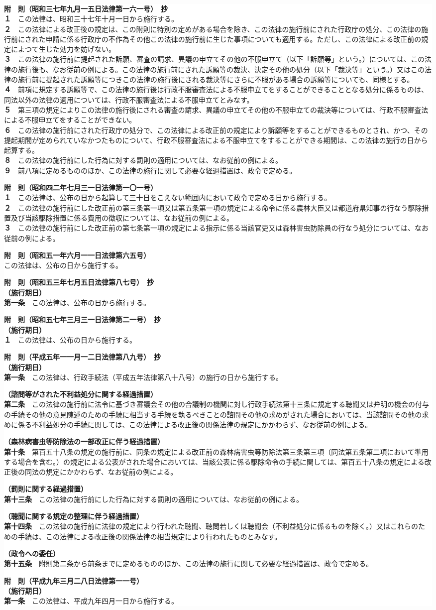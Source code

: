 **附　則（昭和三七年九月一五日法律第一六一号）　抄**  
**１**　この法律は、昭和三十七年十月一日から施行する。  
**２**　この法律による改正後の規定は、この附則に特別の定めがある場合を除き、この法律の施行前にされた行政庁の処分、この法律の施行前にされた申請に係る行政庁の不作為その他この法律の施行前に生じた事項についても適用する。ただし、この法律による改正前の規定によつて生じた効力を妨げない。  
**３**　この法律の施行前に提起された訴願、審査の請求、異議の申立てその他の不服申立て（以下「訴願等」という。）については、この法律の施行後も、なお従前の例による。この法律の施行前にされた訴願等の裁決、決定その他の処分（以下「裁決等」という。）又はこの法律の施行前に提起された訴願等につきこの法律の施行後にされる裁決等にさらに不服がある場合の訴願等についても、同様とする。  
**４**　前項に規定する訴願等で、この法律の施行後は行政不服審査法による不服申立てをすることができることとなる処分に係るものは、同法以外の法律の適用については、行政不服審査法による不服申立てとみなす。  
**５**　第三項の規定によりこの法律の施行後にされる審査の請求、異議の申立てその他の不服申立ての裁決等については、行政不服審査法による不服申立てをすることができない。  
**６**　この法律の施行前にされた行政庁の処分で、この法律による改正前の規定により訴願等をすることができるものとされ、かつ、その提起期間が定められていなかつたものについて、行政不服審査法による不服申立てをすることができる期間は、この法律の施行の日から起算する。  
**８**　この法律の施行前にした行為に対する罰則の適用については、なお従前の例による。  
**９**　前八項に定めるもののほか、この法律の施行に関して必要な経過措置は、政令で定める。  
  
**附　則（昭和四二年七月三一日法律第一〇一号）**  
**１**　この法律は、公布の日から起算して三十日をこえない範囲内において政令で定める日から施行する。  
**２**　この法律の施行前にした改正前の第三条第一項又は第五条第一項の規定による命令に係る農林大臣又は都道府県知事の行なう駆除措置及び当該駆除措置に係る費用の徴収については、なお従前の例による。  
**３**　この法律の施行前にした改正前の第七条第一項の規定による指示に係る当該官吏又は森林害虫防除員の行なう処分については、なお従前の例による。  
  
**附　則（昭和五一年六月一一日法律第六五号）**  
この法律は、公布の日から施行する。  
  
**附　則（昭和五三年七月五日法律第八七号）　抄**  
**（施行期日）**  
**第一条**　この法律は、公布の日から施行する。  
  
**附　則（昭和五七年三月三一日法律第二一号）　抄**  
**（施行期日）**  
**１**　この法律は、公布の日から施行する。  
  
**附　則（平成五年一一月一二日法律第八九号）　抄**  
**（施行期日）**  
**第一条**　この法律は、行政手続法（平成五年法律第八十八号）の施行の日から施行する。  
  
**（諮問等がされた不利益処分に関する経過措置）**  
**第二条**　この法律の施行前に法令に基づき審議会その他の合議制の機関に対し行政手続法第十三条に規定する聴聞又は弁明の機会の付与の手続その他の意見陳述のための手続に相当する手続を執るべきことの諮問その他の求めがされた場合においては、当該諮問その他の求めに係る不利益処分の手続に関しては、この法律による改正後の関係法律の規定にかかわらず、なお従前の例による。  
  
**（森林病害虫等防除法の一部改正に伴う経過措置）**  
**第十条**　第百五十八条の規定の施行前に、同条の規定による改正前の森林病害虫等防除法第三条第三項（同法第五条第二項において準用する場合を含む。）の規定による公表がされた場合においては、当該公表に係る駆除命令の手続に関しては、第百五十八条の規定による改正後の同法の規定にかかわらず、なお従前の例による。  
  
**（罰則に関する経過措置）**  
**第十三条**　この法律の施行前にした行為に対する罰則の適用については、なお従前の例による。  
  
**（聴聞に関する規定の整理に伴う経過措置）**  
**第十四条**　この法律の施行前に法律の規定により行われた聴聞、聴問若しくは聴聞会（不利益処分に係るものを除く。）又はこれらのための手続は、この法律による改正後の関係法律の相当規定により行われたものとみなす。  
  
**（政令への委任）**  
**第十五条**　附則第二条から前条までに定めるもののほか、この法律の施行に関して必要な経過措置は、政令で定める。  
  
**附　則（平成九年三月二八日法律第一一号）**  
**（施行期日）**  
**第一条**　この法律は、平成九年四月一日から施行する。  
  